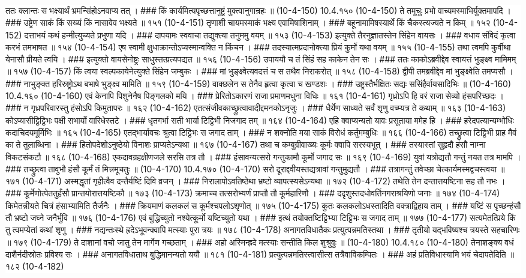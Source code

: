 ततः क्लान्तः स भक्ष्यार्थं भ्रमन्सिंहोऽनवाप्य तत् । ### किं कार्यमित्यपृच्छत्तानुष्ट्रं मुक्त्वानुगान्रहः ॥  (10-4-150)
10.4.१५० (10-4-150)
ते तमूचुः प्रभो वाच्यमस्माभिर्युक्तमापदि । ### उष्ट्रेण साकं किं सख्यं किं नासावेव भक्ष्यते ॥ १५१ (10-4-151)
तृणाशी चायमस्माकं भक्ष्य एवामिषाशिनाम् । ### बहूनामामिषस्यार्थे किं चैकस्त्यज्यते न किम् ॥ १५२ (10-4-152)
दत्ताभयं कथं हन्मीत्युच्यते प्रभुणा यदि । ### दापयामः स्ववाचा तद्युक्त्या तनुममु वयम् ॥ १५३ (10-4-153)
इत्युक्ते तैरनुज्ञातस्तेन सिंहेन वायसः । ### वधाय संविदं कृत्वा करभं तमभाषत ॥ १५४ (10-4-154)
एष स्वामी क्षुधाक्रान्तोऽप्यस्मान्वक्ति न किंचन । ### तदस्यात्मप्रदानोक्त्या प्रियं कुर्मो यथा वयम् ॥ १५५ (10-4-155)
तथा त्वमपि कुर्वीथा येनासौ प्रीयते त्वयि । ### इत्युक्तो वायसेनोष्ट्रः साधुस्तत्प्रत्यपद्यत ॥ १५६ (10-4-156)
उपाययौ च तं सिंहं सह काकेन तेन सः । ### ततः काकोऽब्रवीद्देव स्वायत्तं भुङ्क्ष्व मामिमम् ॥ १५७ (10-4-157)
किं त्वया स्वल्पकायेनेत्युक्ते सिंहेन जम्बुकः । ### मां  भुङ्क्ष्वेत्यवदत्तं च स तथैव निराकरोत् ॥ १५८ (10-4-158)
द्वीपी तमब्रवीद्देव मां भुङ्क्ष्वेति तमप्यसौ । ### नाभुङ्क्त हरिरुष्ट्रोऽथ बभाषे भुङ्क्ष्व मामिति ॥ १५९ (10-4-159)
वाक्छलेन स तेनैव हृत्वा कृत्वा च खण्डशः । ### उष्ट्रस्तैर्भक्षितः सद्यः ससिंहैर्वायसादिभिः ॥  (10-4-160)
10.4.१६० (10-4-160)
एवं केनापि पिशुनेनैष पिङ्गलको मयि । ### प्रेरितोऽकारणं राजा प्रमाणमधुना विधिः ॥ १६१ (10-4-161)
गृध्रोऽपि हि वरं राजा सेव्यो हंसपरिच्छदः । ### न गृध्रपरिवारस्तु हंसोऽपि किमुतापरः ॥ १६२ (10-4-162)
एतत्संजीवकाच्छ्रुत्वावादीद्दमनकोऽनृजुः । ### धैर्येण साध्यते सर्वं शृणु वच्म्यत्र ते कथाम् ॥ १६३ (10-4-163)
कोऽप्यासीट्टिट्टिभः पक्षी सभार्यो वारिधेस्तटे । ### धृतगर्भा सती भार्या टिट्टिभी निजगाद तम् ॥ १६४ (10-4-164)
एहि क्वाप्यन्यतो यावः प्रसूताया ममेह हि । ### हरेदपत्यान्यम्भोधिः कदाचिदयमूर्मिभिः ॥ १६५ (10-4-165)
एतद्भार्यावचः श्रुत्वा टिट्टिभः स जगाद ताम् । ### न शक्नोति मया साकं विरोधं कर्तुमम्बुधिः ॥ १६६ (10-4-166)
तच्छ्रुत्वा टिट्टिभी प्राह मैवं का ते तुलाब्धिना । ### हितोपदेशोऽनुष्ठेयो विनाशः प्राप्यतेऽन्यथा ॥ १६७ (10-4-167)
तथा च कम्बुग्रीवाख्यः कूर्मः क्वापि सरस्यभूत् । ### तस्यास्तां सुहृदौ हंसौ नाम्ना विकटसंकटौ ॥ १६८ (10-4-168)
एकदावग्रहक्षीणजले सरसि तत्र तौ । ### हंसावन्यत्सरो गन्तुकामौ कूर्मो जगाद सः ॥ १६९ (10-4-169)
युवां यत्रोद्यतौ गन्तुं नयत तत्र मामपि । ### तच्छ्रुत्वा तावुभौ हंसौ कूर्मं तं मित्त्रमूचतुः ॥  (10-4-170)
10.4.१७० (10-4-170)
सरो दूराद्दवीयस्तद्यत्रावां गन्तुमुद्यतौ । ### तत्रागन्तुं तवेच्छा चेत्कार्यमस्मद्वचस्त्वया ॥ १७१ (10-4-171)
अस्मद्धृतां गृहीत्वैव दन्तैर्यष्टिं दिवि व्रजन् । ### निरालापोऽवतिष्ठेथा भ्रष्टो व्यापत्स्यसेऽन्यथा ॥ १७२ (10-4-172)
तथेति तेन दन्तात्तयष्टिना सह तौ नभः । ### कूर्मेणोत्पेततुर्हंसौ प्रान्तयोरात्तयष्टिकौ ॥ १७३ (10-4-173)
क्रमाच्च तत्सरोभ्यर्णं प्राप्तौ तौ कूर्महारिणौ । ### ददृशुस्तदधोवर्तिनगराश्रयिणो जनाः ॥ १७४ (10-4-174)
किमेतन्नीयते चित्रं हंसाभ्यामिति तैर्जनैः । ### क्रियमाणं कलकलं स कूर्मश्चपलोऽशृणोत् ॥ १७५ (10-4-175)
कुतः कलकलोऽधस्तादिति वक्त्राद्विहाय ताम् । ### यष्टिं स पृच्छन्हंसौ तौ भ्रष्टो जघ्ने जनैर्भुवि ॥ १७६ (10-4-176)
एवं बुद्धिच्युतो नश्येत्कूर्मो यष्टिच्युतो यथा । ### इत्थं तयोक्तष्टिट्टिभ्या टिट्टिभः स जगाद ताम् ॥ १७७ (10-4-177)
सत्यमेतत्प्रिये किं तु त्वमप्येतां कथां शृणु । ### नद्यन्तःस्थे ह्रदेऽभूवन्क्वापि मत्स्याः पुरा त्रयः ॥ १७८ (10-4-178)
अनागतविधातैकः प्रत्युत्पन्नमतिस्तथा । ### तृतीयो यद्भविष्यश्च त्रयस्ते सहचारिणः ॥ १७९ (10-4-179)
ते दाशानां वचो जातु तेन मार्गेण गच्छताम् । ### अहो अस्मिन्ह्रदे मत्स्याः सन्तीति किल शुश्रुवुः ॥  (10-4-180)
10.4.१८० (10-4-180)
तेनाशङ्क्य वधं दाशैर्नदीस्रोतः प्रविश्य सः । ### अनागतविधाताथ बुद्धिमानन्यतो ययौ ॥ १८१ (10-4-181)
प्रत्युत्पन्नमतिस्त्वासीत्स तत्रैवाविकम्पितः । ### अहं प्रतिविधास्यामि भयं चेदापतेदिति ॥ १८२ (10-4-182)